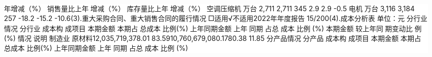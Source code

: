 年增减（%）
销售量比上年
增减（%）
库存量比上年
增减（%）
空调压缩机
万台
2,711
2,711
345
2.9
2.9
-0.5
电机
万台
3,116
3,184
257
-18.2
-15.2
-10.6(3).重大采购合同、重大销售合同的履行情况
□适用√不适用2022年年度报告
15/200(4).成本分析表
单位：元
分行业情况
分行业
成本构
成项目
本期金额
本期占
总成本
比例(%)
上年同期金额
上年
同期
占总
成本
比例
(%)
本期金额
较上年同
期变动比
例(%)
情况
说明
制造业
原材料12,035,719,378.01
83.5910,760,679,080.1780.38
11.85
分产品情况
分产品
成本构
成项目
本期金额
本期占
总成本
比例(%)
上年同期金额
上年
同期
占总
成本
比例
(%)